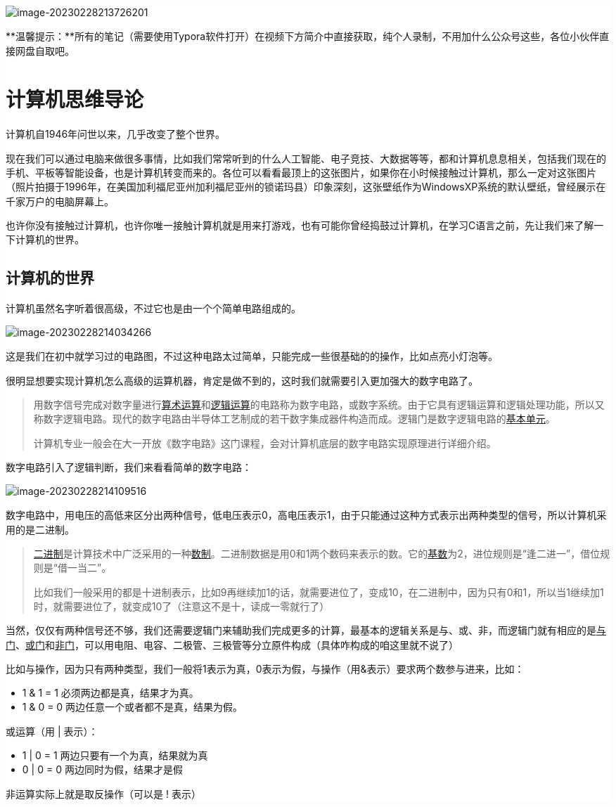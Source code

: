 ![image-20230228213726201](https://s2.loli.net/2023/02/28/h5UicaFR7g6sKIW.png)

**温馨提示：**所有的笔记（需要使用Typora软件打开）在视频下方简介中直接获取，纯个人录制，不用加什么公众号这些，各位小伙伴直接网盘自取吧。

# 计算机思维导论

计算机自1946年问世以来，几乎改变了整个世界。

现在我们可以通过电脑来做很多事情，比如我们常常听到的什么人工智能、电子竞技、大数据等等，都和计算机息息相关，包括我们现在的手机、平板等智能设备，也是计算机转变而来的。各位可以看看最顶上的这张图片，如果你在小时候接触过计算机，那么一定对这张图片（照片拍摄于1996年，在美国加利福尼亚州加利福尼亚州的锁诺玛县）印象深刻，这张壁纸作为WindowsXP系统的默认壁纸，曾经展示在千家万户的电脑屏幕上。

也许你没有接触过计算机，也许你唯一接触计算机就是用来打游戏，也有可能你曾经捣鼓过计算机，在学习C语言之前，先让我们来了解一下计算机的世界。

## 计算机的世界

计算机虽然名字听着很高级，不过它也是由一个个简单电路组成的。

![image-20230228214034266](https://s2.loli.net/2023/02/28/7FLkyEadxlKHDBo.png)

这是我们在初中就学习过的电路图，不过这种电路太过简单，只能完成一些很基础的的操作，比如点亮小灯泡等。

很明显想要实现计算机怎么高级的运算机器，肯定是做不到的，这时我们就需要引入更加强大的数字电路了。

> 用数字信号完成对数字量进行[算术运算](https://baike.baidu.com/item/算术运算/3118202)和[逻辑运算](https://baike.baidu.com/item/逻辑运算/7224729)的电路称为数字电路，或数字系统。由于它具有逻辑运算和逻辑处理功能，所以又称数字逻辑电路。现代的数字电路由半导体工艺制成的若干数字集成器件构造而成。逻辑门是数字逻辑电路的[基本单元](https://baike.baidu.com/item/基本单元/5246264)。
>
> 计算机专业一般会在大一开放《数字电路》这门课程，会对计算机底层的数字电路实现原理进行详细介绍。

数字电路引入了逻辑判断，我们来看看简单的数字电路：

![image-20230228214109516](https://s2.loli.net/2023/02/28/OwqL2RlPQWKsI5z.png)

数字电路中，用电压的高低来区分出两种信号，低电压表示0，高电压表示1，由于只能通过这种方式表示出两种类型的信号，所以计算机采用的是二进制。

> [二进制](https://baike.baidu.com/item/二进制/361457)是计算技术中广泛采用的一种[数制](https://baike.baidu.com/item/数制/217113)。二进制数据是用0和1两个数码来表示的数。它的[基数](https://baike.baidu.com/item/基数/4260)为2，进位规则是“逢二进一”，借位规则是“借一当二”。
>
> 比如我们一般采用的都是十进制表示，比如9再继续加1的话，就需要进位了，变成10，在二进制中，因为只有0和1，所以当1继续加1时，就需要进位了，就变成10了（注意这不是十，读成一零就行了）

当然，仅仅有两种信号还不够，我们还需要逻辑门来辅助我们完成更多的计算，最基本的逻辑关系是与、或、非，而逻辑门就有相应的是[与门](https://baike.baidu.com/item/与门)、[或门](https://baike.baidu.com/item/或门)和[非门](https://baike.baidu.com/item/非门)，可以用电阻、电容、二极管、三极管等分立原件构成（具体咋构成的咱这里就不说了）

比如与操作，因为只有两种类型，我们一般将1表示为真，0表示为假，与操作（用&表示）要求两个数参与进来，比如：

* 1 & 1 = 1    必须两边都是真，结果才为真。
* 1 & 0 = 0    两边任意一个或者都不是真，结果为假。

或运算（用 | 表示）：

* 1 | 0 = 1    两边只要有一个为真，结果就为真
* 0 | 0 = 0    两边同时为假，结果才是假

非运算实际上就是取反操作（可以是 ! 表示）
